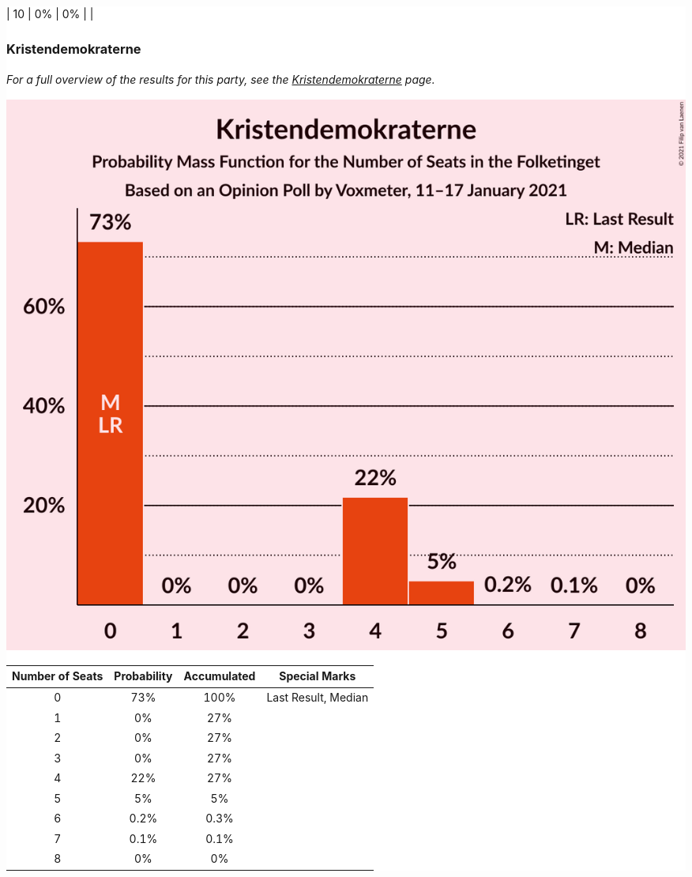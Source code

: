 | 10 | 0% | 0% |  |

### Kristendemokraterne

*For a full overview of the results for this party, see the [Kristendemokraterne](party-kristendemokraterne.html) page.*

![Graph with seats probability mass function not yet produced](2021-01-17-Voxmeter-seats-pmf-kristendemokraterne.png "Seats Probability Mass Function")

| Number of Seats | Probability | Accumulated | Special Marks |
|:---------------:|:-----------:|:-----------:|:-------------:|
| 0 | 73% | 100% | Last Result, Median |
| 1 | 0% | 27% |  |
| 2 | 0% | 27% |  |
| 3 | 0% | 27% |  |
| 4 | 22% | 27% |  |
| 5 | 5% | 5% |  |
| 6 | 0.2% | 0.3% |  |
| 7 | 0.1% | 0.1% |  |
| 8 | 0% | 0% |  |
